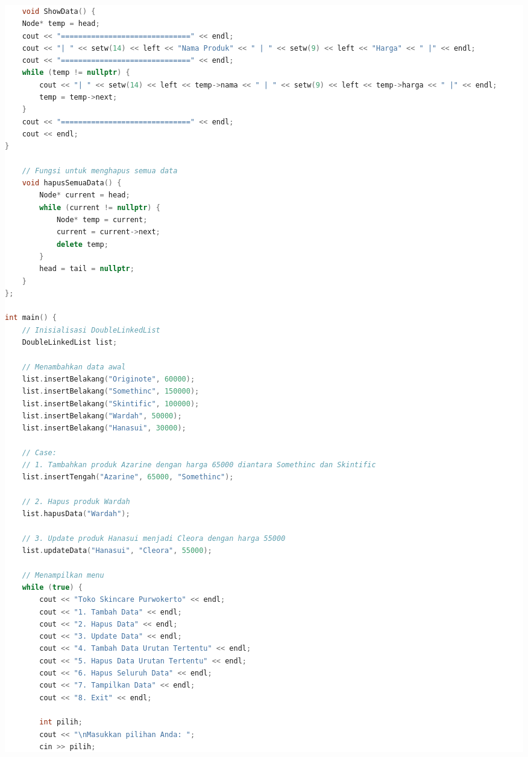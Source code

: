 ```C++
    void ShowData() {
    Node* temp = head;
    cout << "==============================" << endl;
    cout << "| " << setw(14) << left << "Nama Produk" << " | " << setw(9) << left << "Harga" << " |" << endl;
    cout << "==============================" << endl;
    while (temp != nullptr) {
        cout << "| " << setw(14) << left << temp->nama << " | " << setw(9) << left << temp->harga << " |" << endl;
        temp = temp->next;
    }
    cout << "==============================" << endl;
    cout << endl;
}

    // Fungsi untuk menghapus semua data
    void hapusSemuaData() {
        Node* current = head;
        while (current != nullptr) {
            Node* temp = current;
            current = current->next;
            delete temp;
        }
        head = tail = nullptr;
    }
};

int main() {
    // Inisialisasi DoubleLinkedList
    DoubleLinkedList list;

    // Menambahkan data awal
    list.insertBelakang("Originote", 60000);
    list.insertBelakang("Somethinc", 150000);
    list.insertBelakang("Skintific", 100000);
    list.insertBelakang("Wardah", 50000);
    list.insertBelakang("Hanasui", 30000);

    // Case:
    // 1. Tambahkan produk Azarine dengan harga 65000 diantara Somethinc dan Skintific
    list.insertTengah("Azarine", 65000, "Somethinc");

    // 2. Hapus produk Wardah
    list.hapusData("Wardah");

    // 3. Update produk Hanasui menjadi Cleora dengan harga 55000
    list.updateData("Hanasui", "Cleora", 55000);

    // Menampilkan menu
    while (true) {
        cout << "Toko Skincare Purwokerto" << endl;
        cout << "1. Tambah Data" << endl;
        cout << "2. Hapus Data" << endl;
        cout << "3. Update Data" << endl;
        cout << "4. Tambah Data Urutan Tertentu" << endl;
        cout << "5. Hapus Data Urutan Tertentu" << endl;
        cout << "6. Hapus Seluruh Data" << endl;
        cout << "7. Tampilkan Data" << endl;
        cout << "8. Exit" << endl;

        int pilih;
        cout << "\nMasukkan pilihan Anda: ";
        cin >> pilih;
```